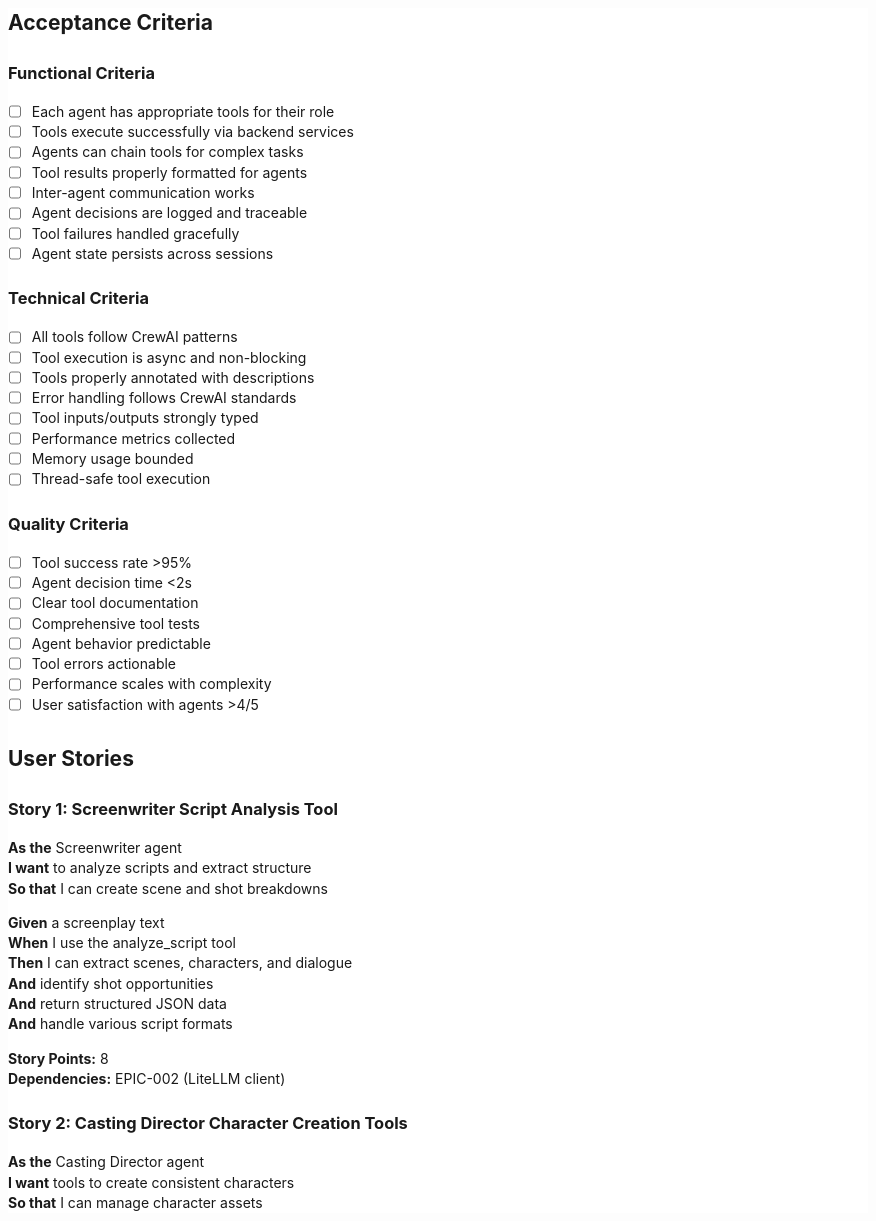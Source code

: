 ## Acceptance Criteria

### Functional Criteria
- [ ] Each agent has appropriate tools for their role
- [ ] Tools execute successfully via backend services
- [ ] Agents can chain tools for complex tasks
- [ ] Tool results properly formatted for agents
- [ ] Inter-agent communication works
- [ ] Agent decisions are logged and traceable
- [ ] Tool failures handled gracefully
- [ ] Agent state persists across sessions

### Technical Criteria
- [ ] All tools follow CrewAI patterns
- [ ] Tool execution is async and non-blocking
- [ ] Tools properly annotated with descriptions
- [ ] Error handling follows CrewAI standards
- [ ] Tool inputs/outputs strongly typed
- [ ] Performance metrics collected
- [ ] Memory usage bounded
- [ ] Thread-safe tool execution

### Quality Criteria
- [ ] Tool success rate >95%
- [ ] Agent decision time <2s
- [ ] Clear tool documentation
- [ ] Comprehensive tool tests
- [ ] Agent behavior predictable
- [ ] Tool errors actionable
- [ ] Performance scales with complexity
- [ ] User satisfaction with agents >4/5

## User Stories

### Story 1: Screenwriter Script Analysis Tool
**As the** Screenwriter agent  
**I want** to analyze scripts and extract structure  
**So that** I can create scene and shot breakdowns  

**Given** a screenplay text  
**When** I use the analyze_script tool  
**Then** I can extract scenes, characters, and dialogue  
**And** identify shot opportunities  
**And** return structured JSON data  
**And** handle various script formats  

**Story Points:** 8  
**Dependencies:** EPIC-002 (LiteLLM client)  

### Story 2: Casting Director Character Creation Tools
**As the** Casting Director agent  
**I want** tools to create consistent characters  
**So that** I can manage character assets  
